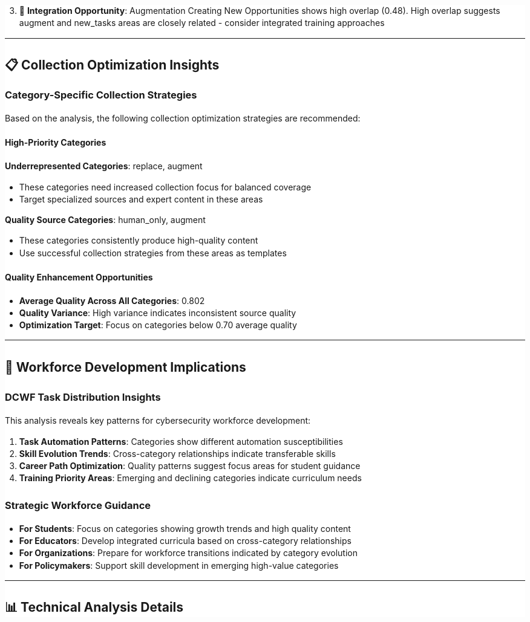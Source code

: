 3. 🔗 **Integration Opportunity**: Augmentation Creating New Opportunities shows high overlap (0.48). High overlap suggests augment and new_tasks areas are closely related - consider integrated training approaches



---

## 📋 Collection Optimization Insights

### Category-Specific Collection Strategies

Based on the analysis, the following collection optimization strategies are recommended:

#### High-Priority Categories

**Underrepresented Categories**: replace, augment
- These categories need increased collection focus for balanced coverage
- Target specialized sources and expert content in these areas

**Quality Source Categories**: human_only, augment
- These categories consistently produce high-quality content
- Use successful collection strategies from these areas as templates


#### Quality Enhancement Opportunities

- **Average Quality Across All Categories**: 0.802
- **Quality Variance**: High variance indicates inconsistent source quality
- **Optimization Target**: Focus on categories below 0.70 average quality

---

## 🔮 Workforce Development Implications

### DCWF Task Distribution Insights

This analysis reveals key patterns for cybersecurity workforce development:

1. **Task Automation Patterns**: Categories show different automation susceptibilities
2. **Skill Evolution Trends**: Cross-category relationships indicate transferable skills
3. **Career Path Optimization**: Quality patterns suggest focus areas for student guidance
4. **Training Priority Areas**: Emerging and declining categories indicate curriculum needs

### Strategic Workforce Guidance

- **For Students**: Focus on categories showing growth trends and high quality content
- **For Educators**: Develop integrated curricula based on cross-category relationships
- **For Organizations**: Prepare for workforce transitions indicated by category evolution
- **For Policymakers**: Support skill development in emerging high-value categories

---

## 📊 Technical Analysis Details
